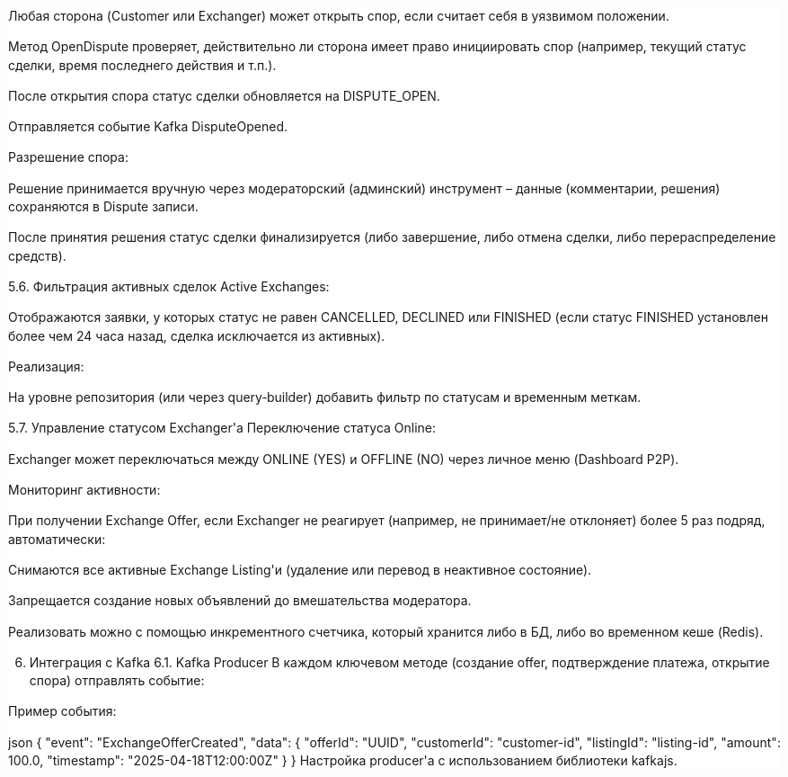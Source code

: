 Любая сторона (Customer или Exchanger) может открыть спор, если считает себя в уязвимом положении.

Метод OpenDispute проверяет, действительно ли сторона имеет право инициировать спор (например, текущий статус сделки, время последнего действия и т.п.).

После открытия спора статус сделки обновляется на DISPUTE_OPEN.

Отправляется событие Kafka DisputeOpened.

Разрешение спора:

Решение принимается вручную через модераторский (админский) инструмент – данные (комментарии, решения) сохраняются в Dispute записи.

После принятия решения статус сделки финализируется (либо завершение, либо отмена сделки, либо перераспределение средств).

5.6. Фильтрация активных сделок
Active Exchanges:

Отображаются заявки, у которых статус не равен CANCELLED, DECLINED или FINISHED (если статус FINISHED установлен более чем 24 часа назад, сделка исключается из активных).

Реализация:

На уровне репозитория (или через query‑builder) добавить фильтр по статусам и временным меткам.

5.7. Управление статусом Exchanger'а
Переключение статуса Online:

Exchanger может переключаться между ONLINE (YES) и OFFLINE (NO) через личное меню (Dashboard P2P).

Мониторинг активности:

При получении Exchange Offer, если Exchanger не реагирует (например, не принимает/не отклоняет) более 5 раз подряд, автоматически:

Снимаются все активные Exchange Listing'и (удаление или перевод в неактивное состояние).

Запрещается создание новых объявлений до вмешательства модератора.

Реализовать можно с помощью инкрементного счетчика, который хранится либо в БД, либо во временном кеше (Redis).

6. Интеграция с Kafka
6.1. Kafka Producer
В каждом ключевом методе (создание offer, подтверждение платежа, открытие спора) отправлять событие:

Пример события:

json
{
  "event": "ExchangeOfferCreated",
  "data": {
    "offerId": "UUID",
    "customerId": "customer-id",
    "listingId": "listing-id",
    "amount": 100.0,
    "timestamp": "2025-04-18T12:00:00Z"
  }
}
Настройка producer'а с использованием библиотеки kafkajs.
